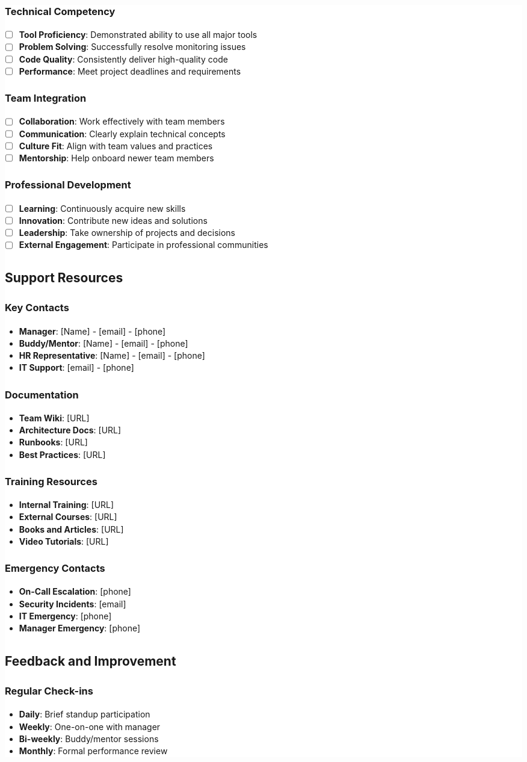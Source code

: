 ### Technical Competency
- [ ] **Tool Proficiency**: Demonstrated ability to use all major tools
- [ ] **Problem Solving**: Successfully resolve monitoring issues
- [ ] **Code Quality**: Consistently deliver high-quality code
- [ ] **Performance**: Meet project deadlines and requirements

### Team Integration
- [ ] **Collaboration**: Work effectively with team members
- [ ] **Communication**: Clearly explain technical concepts
- [ ] **Culture Fit**: Align with team values and practices
- [ ] **Mentorship**: Help onboard newer team members

### Professional Development
- [ ] **Learning**: Continuously acquire new skills
- [ ] **Innovation**: Contribute new ideas and solutions
- [ ] **Leadership**: Take ownership of projects and decisions
- [ ] **External Engagement**: Participate in professional communities

## Support Resources

### Key Contacts
- **Manager**: [Name] - [email] - [phone]
- **Buddy/Mentor**: [Name] - [email] - [phone]
- **HR Representative**: [Name] - [email] - [phone]
- **IT Support**: [email] - [phone]

### Documentation
- **Team Wiki**: [URL]
- **Architecture Docs**: [URL]
- **Runbooks**: [URL]
- **Best Practices**: [URL]

### Training Resources
- **Internal Training**: [URL]
- **External Courses**: [URL]
- **Books and Articles**: [URL]
- **Video Tutorials**: [URL]

### Emergency Contacts
- **On-Call Escalation**: [phone]
- **Security Incidents**: [email]
- **IT Emergency**: [phone]
- **Manager Emergency**: [phone]

## Feedback and Improvement

### Regular Check-ins
- **Daily**: Brief standup participation
- **Weekly**: One-on-one with manager
- **Bi-weekly**: Buddy/mentor sessions
- **Monthly**: Formal performance review
